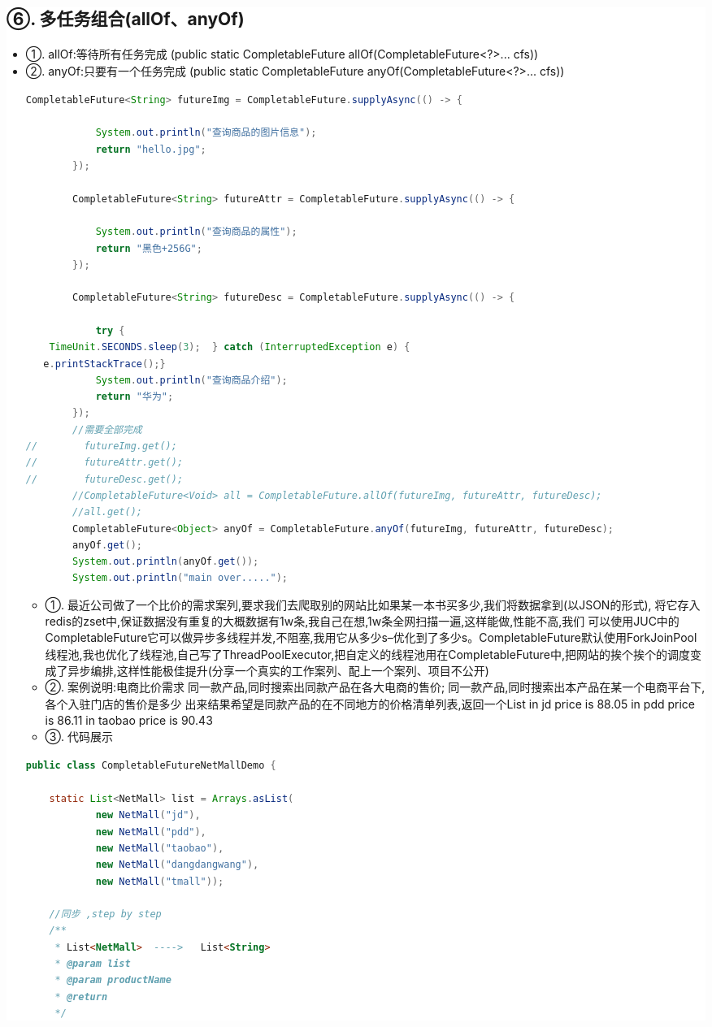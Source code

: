 ## ⑥. 多任务组合(allOf、anyOf)

-  ①. allOf:等待所有任务完成 (public static CompletableFuture<Void> allOf(CompletableFuture<?>... cfs))  
-  ②. anyOf:只要有一个任务完成 (public static CompletableFuture<Object> anyOf(CompletableFuture<?>... cfs)) 

```java
CompletableFuture<String> futureImg = CompletableFuture.supplyAsync(() -> {
   
            System.out.println("查询商品的图片信息");
            return "hello.jpg";
        });

        CompletableFuture<String> futureAttr = CompletableFuture.supplyAsync(() -> {
   
            System.out.println("查询商品的属性");
            return "黑色+256G";
        });

        CompletableFuture<String> futureDesc = CompletableFuture.supplyAsync(() -> {
   
            try {
    TimeUnit.SECONDS.sleep(3);  } catch (InterruptedException e) {
   e.printStackTrace();}
            System.out.println("查询商品介绍");
            return "华为";
        });
        //需要全部完成
//        futureImg.get();
//        futureAttr.get();
//        futureDesc.get();
        //CompletableFuture<Void> all = CompletableFuture.allOf(futureImg, futureAttr, futureDesc);
        //all.get();
        CompletableFuture<Object> anyOf = CompletableFuture.anyOf(futureImg, futureAttr, futureDesc);
        anyOf.get();
        System.out.println(anyOf.get());
        System.out.println("main over.....");
```


-  ①. 最近公司做了一个比价的需求案列,要求我们去爬取别的网站比如果某一本书买多少,我们将数据拿到(以JSON的形式), 将它存入redis的zset中,保证数据没有重复的大概数据有1w条,我自己在想,1w条全网扫描一遍,这样能做,性能不高,我们 可以使用JUC中的CompletableFuture它可以做异步多线程并发,不阻塞,我用它从多少s–优化到了多少s。CompletableFuture默认使用ForkJoinPool线程池,我也优化了线程池,自己写了ThreadPoolExecutor,把自定义的线程池用在CompletableFuture中,把网站的挨个挨个的调度变成了异步编排,这样性能极佳提升(分享一个真实的工作案列、配上一个案列、项目不公开)  
-  ②. 案例说明:电商比价需求 同一款产品,同时搜索出同款产品在各大电商的售价; 同一款产品,同时搜索出本产品在某一个电商平台下,各个入驻门店的售价是多少 出来结果希望是同款产品的在不同地方的价格清单列表,返回一个List in jd price is 88.05 in pdd price is 86.11 in taobao price is 90.43  
-  ③. 代码展示 

```java
public class CompletableFutureNetMallDemo {
   
    static List<NetMall> list = Arrays.asList(
            new NetMall("jd"),
            new NetMall("pdd"),
            new NetMall("taobao"),
            new NetMall("dangdangwang"),
            new NetMall("tmall"));

    //同步 ,step by step
    /**
     * List<NetMall>  ---->   List<String>
     * @param list
     * @param productName
     * @return
     */
```